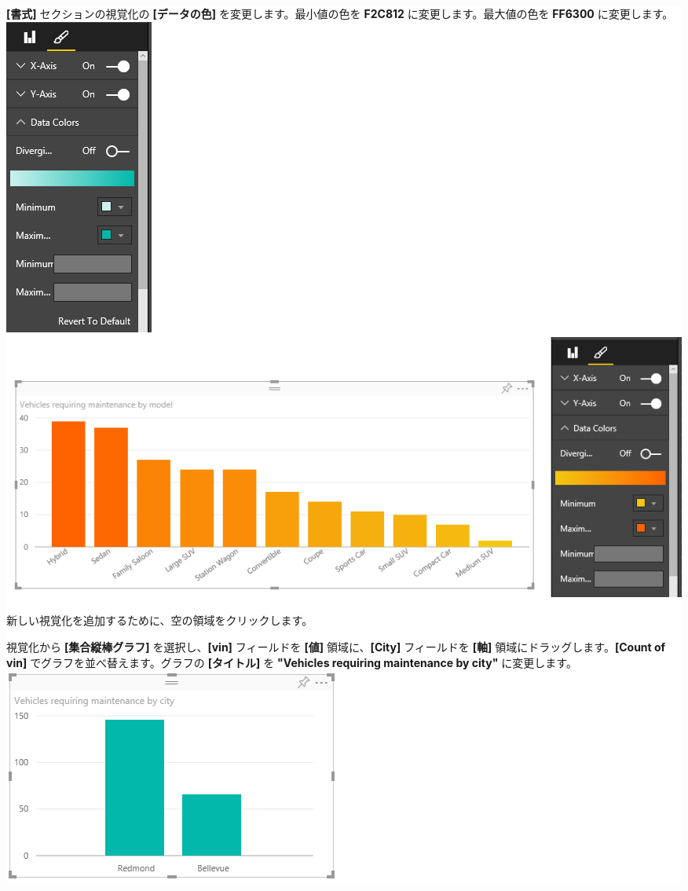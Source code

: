 **[書式]** セクションの視覚化の **[データの色]** を変更します。最小値の色を **F2C812** に変更します。最大値の色を **FF6300** に変更します。![Connected Cars - Color Changes](./media/cortana-analytics-playbook-vehicle-telemetry-powerbi-dashboard/connected-cars-3.4r.png) ![Connected Cars - New Visualization Colors](./media/cortana-analytics-playbook-vehicle-telemetry-powerbi-dashboard/connected-cars-3.4s.png)

新しい視覚化を追加するために、空の領域をクリックします。

視覚化から **[集合縦棒グラフ]** を選択し、**[vin]** フィールドを **[値]** 領域に、**[City]** フィールドを **[軸]** 領域にドラッグします。**[Count of vin]** でグラフを並べ替えます。グラフの **[タイトル]** を **"Vehicles requiring maintenance by city"** に変更します。![Connected Cars - Vehicles requiring maintenance by city](./media/cortana-analytics-playbook-vehicle-telemetry-powerbi-dashboard/connected-cars-3.4t.png)
